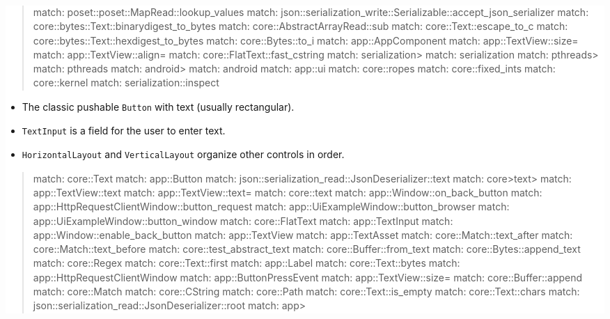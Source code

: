 > match: poset::poset::MapRead::lookup_values
> match: json::serialization_write::Serializable::accept_json_serializer
> match: core::bytes::Text::binarydigest_to_bytes
> match: core::AbstractArrayRead::sub
> match: core::Text::escape_to_c
> match: core::bytes::Text::hexdigest_to_bytes
> match: core::Bytes::to_i
> match: app::AppComponent
> match: app::TextView::size=
> match: app::TextView::align=
> match: core::FlatText::fast_cstring
> match: serialization>
> match: serialization
> match: pthreads>
> match: pthreads
> match: android>
> match: android
> match: app::ui
> match: core::ropes
> match: core::fixed_ints
> match: core::kernel
> match: serialization::inspect

* The classic pushable `Button` with text (usually rectangular).

* `TextInput` is a field for the user to enter text.

* `HorizontalLayout` and `VerticalLayout` organize other controls in order.

> match: core::Text
> match: app::Button
> match: json::serialization_read::JsonDeserializer::text
> match: core>text>
> match: app::TextView::text
> match: app::TextView::text=
> match: core::text
> match: app::Window::on_back_button
> match: app::HttpRequestClientWindow::button_request
> match: app::UiExampleWindow::button_browser
> match: app::UiExampleWindow::button_window
> match: core::FlatText
> match: app::TextInput
> match: app::Window::enable_back_button
> match: app::TextView
> match: app::TextAsset
> match: core::Match::text_after
> match: core::Match::text_before
> match: core::test_abstract_text
> match: core::Buffer::from_text
> match: core::Bytes::append_text
> match: core::Regex
> match: core::Text::first
> match: app::Label
> match: core::Text::bytes
> match: app::HttpRequestClientWindow
> match: app::ButtonPressEvent
> match: app::TextView::size=
> match: core::Buffer::append
> match: core::Match
> match: core::CString
> match: core::Path
> match: core::Text::is_empty
> match: core::Text::chars
> match: json::serialization_read::JsonDeserializer::root
> match: app>